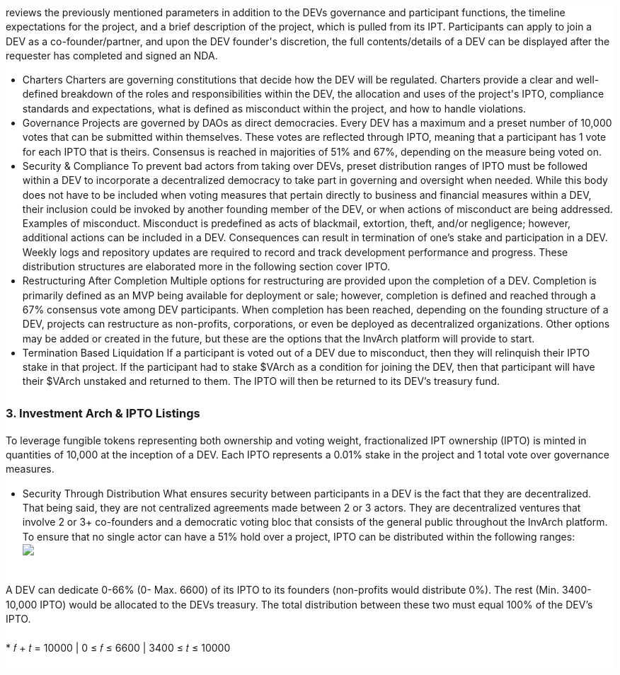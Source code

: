 reviews the previously mentioned parameters in addition to the DEVs governance and
participant functions, the timeline expectations for the project, and a brief description
of the project, which is pulled from its IPT. Participants can apply to join a DEV as a
co-founder/partner, and upon the DEV founder's discretion, the full contents/details of a
DEV can be displayed after the requester has completed and signed an NDA.
* Charters
Charters are governing constitutions that decide how the DEV will be regulated. Charters
provide a clear and well-defined breakdown of the roles and responsibilities within the
DEV, the allocation and uses of the project's IPTO, compliance standards and
expectations, what is defined as misconduct within the project, and how to handle
violations.
* Governance
Projects are governed by DAOs as direct democracies. Every DEV has a maximum and a
preset number of 10,000 votes that can be submitted within themselves. These votes are
reflected through IPTO, meaning that a participant has 1 vote for each IPTO that is theirs.
Consensus is reached in majorities of 51% and 67%, depending on the measure being
voted on.
* Security & Compliance
To prevent bad actors from taking over DEVs, preset distribution ranges of IPTO must be
followed within a DEV to incorporate a decentralized democracy to take part in
governing and oversight when needed. While this body does not have to be included
when voting measures that pertain directly to business and financial measures within a
DEV, their inclusion could be invoked by another founding member of the DEV, or when
actions of misconduct are being addressed. Examples of misconduct. Misconduct is
predefined as acts of blackmail, extortion, theft, and/or negligence; however, additional
actions can be included in a DEV. Consequences can result in termination of one’s stake
and participation in a DEV. Weekly logs and repository updates are required to record and 
track development performance and progress. These distribution structures are elaborated more
in the following section cover IPTO.
* Restructuring After Completion
Multiple options for restructuring are provided upon the completion of a DEV.
Completion is primarily defined as an MVP being available for deployment or sale;
however, completion is defined and reached through a 67% consensus vote among DEV
participants. When completion has been reached, depending on the founding structure of a DEV,
projects can restructure as non-profits, corporations, or even be deployed as
decentralized organizations. Other options may be added or created in the future, but
these are the options that the InvArch platform will provide to start.
* Termination Based Liquidation
If a participant is voted out of a DEV due to misconduct, then they will relinquish their
IPTO stake in that project. If the participant had to stake $VArch as a condition for
joining the DEV, then that participant will have their $VArch unstaked and returned to
them. The IPTO will then be returned to its DEV’s treasury fund.
### 3. Investment Arch & IPTO Listings
To leverage fungible tokens representing both ownership and voting weight, fractionalized IPT
ownership (IPTO) is minted in quantities of 10,000 at the inception of a DEV. Each IPTO
represents a 0.01% stake in the project and 1 total vote over governance measures.
* Security Through Distribution
What ensures security between participants in a DEV is the fact that they are
decentralized. That being said, they are not centralized agreements made between 2 or 3
actors. They are decentralized ventures that involve 2 or 3+ co-founders and a
democratic voting bloc that consists of the general public throughout the InvArch
platform.
To ensure that no single actor can have a 51% hold over a project, IPTO can be
distributed within the following ranges: <br>
![](https://i.ibb.co/M6nLnh2/IPTO-distribution.png)
<br>
A DEV can dedicate 0-66% (0- Max. 6600) of its IPTO to its founders (non-profits would
distribute 0%). The rest (Min. 3400-10,000 IPTO) would be allocated to the DEVs treasury.
The total distribution between these two must equal 100% of the DEV’s IPTO.<br>
<br>
* 𝑓 + 𝑡 = 10000 | 0 ≤ 𝑓 ≤ 6600 | 3400 ≤ 𝑡 ≤ 10000<br>
<br>
